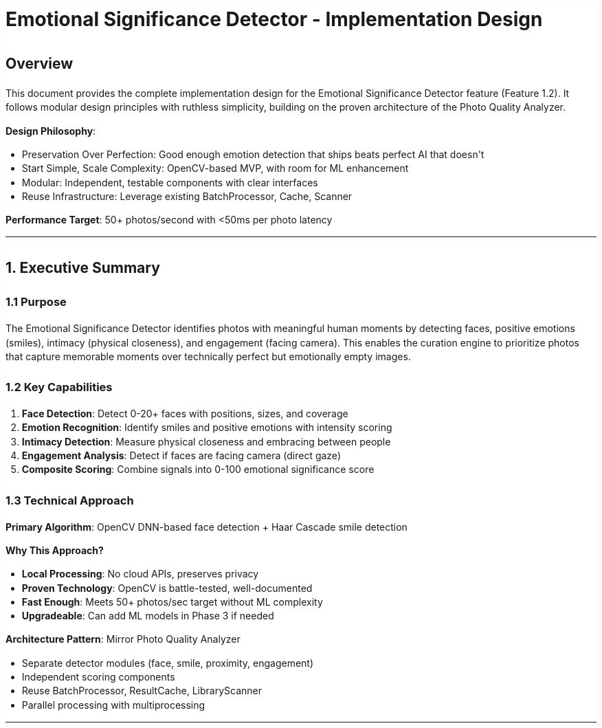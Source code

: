 # Emotional Significance Detector - Implementation Design

## Overview

This document provides the complete implementation design for the Emotional Significance Detector feature (Feature 1.2). It follows modular design principles with ruthless simplicity, building on the proven architecture of the Photo Quality Analyzer.

**Design Philosophy**:
- Preservation Over Perfection: Good enough emotion detection that ships beats perfect AI that doesn't
- Start Simple, Scale Complexity: OpenCV-based MVP, with room for ML enhancement
- Modular: Independent, testable components with clear interfaces
- Reuse Infrastructure: Leverage existing BatchProcessor, Cache, Scanner

**Performance Target**: 50+ photos/second with <50ms per photo latency

---

## 1. Executive Summary

### 1.1 Purpose

The Emotional Significance Detector identifies photos with meaningful human moments by detecting faces, positive emotions (smiles), intimacy (physical closeness), and engagement (facing camera). This enables the curation engine to prioritize photos that capture memorable moments over technically perfect but emotionally empty images.

### 1.2 Key Capabilities

1. **Face Detection**: Detect 0-20+ faces with positions, sizes, and coverage
2. **Emotion Recognition**: Identify smiles and positive emotions with intensity scoring
3. **Intimacy Detection**: Measure physical closeness and embracing between people
4. **Engagement Analysis**: Detect if faces are facing camera (direct gaze)
5. **Composite Scoring**: Combine signals into 0-100 emotional significance score

### 1.3 Technical Approach

**Primary Algorithm**: OpenCV DNN-based face detection + Haar Cascade smile detection

**Why This Approach?**
- **Local Processing**: No cloud APIs, preserves privacy
- **Proven Technology**: OpenCV is battle-tested, well-documented
- **Fast Enough**: Meets 50+ photos/sec target without ML complexity
- **Upgradeable**: Can add ML models in Phase 3 if needed

**Architecture Pattern**: Mirror Photo Quality Analyzer
- Separate detector modules (face, smile, proximity, engagement)
- Independent scoring components
- Reuse BatchProcessor, ResultCache, LibraryScanner
- Parallel processing with multiprocessing

---